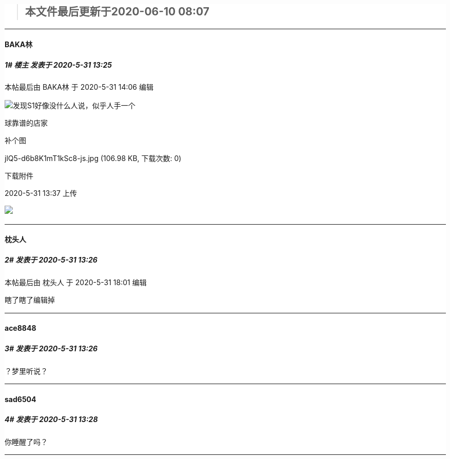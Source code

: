 > ## **本文件最后更新于2020-06-10 08:07** 


-----

####  BAKA林  
##### 1#       楼主       发表于 2020-5-31 13:25


 本帖最后由 BAKA林 于 2020-5-31 14:06 编辑 

<img src="https://static.saraba1st.com/image/smiley/face2017/253.png" referrerpolicy="no-referrer">发现S1好像没什么人说，似乎人手一个

球靠谱的店家

补个图


jlQ5-d6b8K1mT1kSc8-js.jpg
(106.98 KB, 下载次数: 0)


下载附件


2020-5-31 13:37 上传


<img src="https://img.saraba1st.com/forum/202005/31/133710zq7r2undkt3aitdt.jpg" referrerpolicy="no-referrer">


-----

####  枕头人  
##### 2#       发表于 2020-5-31 13:26


 本帖最后由 枕头人 于 2020-5-31 18:01 编辑 

瞎了瞎了编辑掉


-----

####  ace8848  
##### 3#       发表于 2020-5-31 13:26


？梦里听说？


-----

####  sad6504  
##### 4#       发表于 2020-5-31 13:28


你睡醒了吗？


-----
